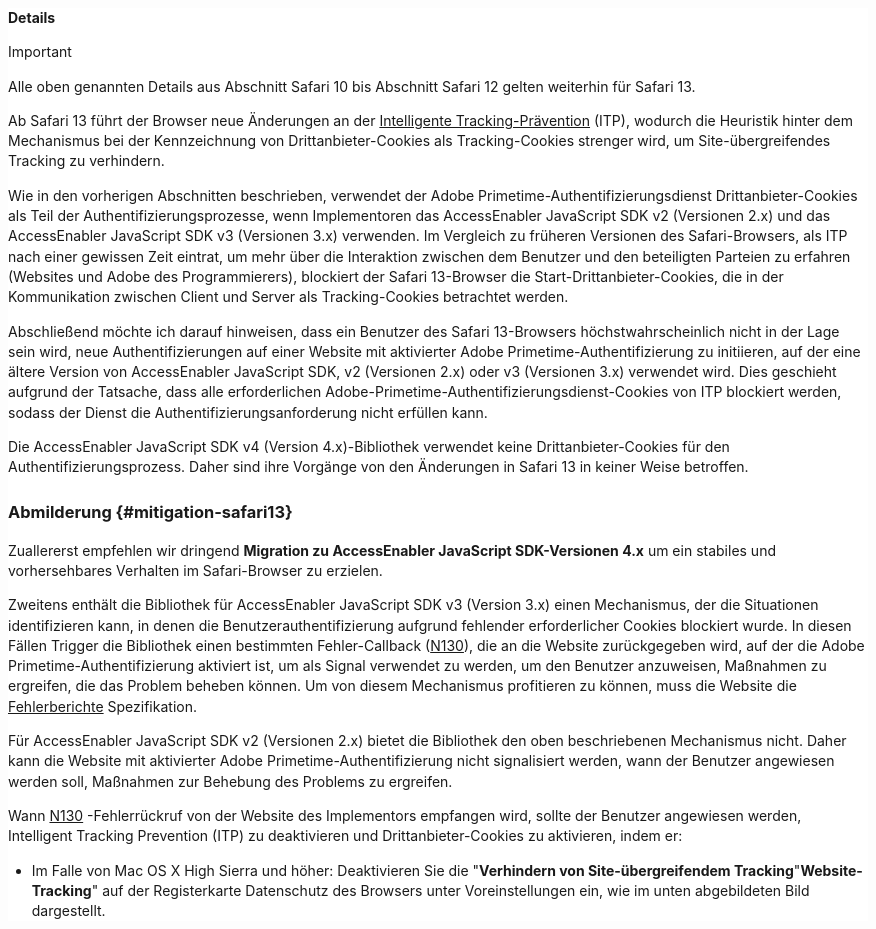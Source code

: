 **Details**

>[!IMPORTANT]
>
>Alle oben genannten Details aus Abschnitt Safari 10 bis Abschnitt Safari 12 gelten weiterhin für Safari 13.


Ab Safari 13 führt der Browser neue Änderungen an der [Intelligente Tracking-Prävention](https://webkit.org/blog/7675/intelligent-tracking-prevention/) (ITP), wodurch die Heuristik hinter dem Mechanismus bei der Kennzeichnung von Drittanbieter-Cookies als Tracking-Cookies strenger wird, um Site-übergreifendes Tracking zu verhindern.

Wie in den vorherigen Abschnitten beschrieben, verwendet der Adobe Primetime-Authentifizierungsdienst Drittanbieter-Cookies als Teil der Authentifizierungsprozesse, wenn Implementoren das AccessEnabler JavaScript SDK v2 (Versionen 2.x) und das AccessEnabler JavaScript SDK v3 (Versionen 3.x) verwenden. Im Vergleich zu früheren Versionen des Safari-Browsers, als ITP nach einer gewissen Zeit eintrat, um mehr über die Interaktion zwischen dem Benutzer und den beteiligten Parteien zu erfahren (Websites und Adobe des Programmierers), blockiert der Safari 13-Browser die Start-Drittanbieter-Cookies, die in der Kommunikation zwischen Client und Server als Tracking-Cookies betrachtet werden.

Abschließend möchte ich darauf hinweisen, dass ein Benutzer des Safari 13-Browsers höchstwahrscheinlich nicht in der Lage sein wird, neue Authentifizierungen auf einer Website mit aktivierter Adobe Primetime-Authentifizierung zu initiieren, auf der eine ältere Version von AccessEnabler JavaScript SDK, v2 (Versionen 2.x) oder v3 (Versionen 3.x) verwendet wird. Dies geschieht aufgrund der Tatsache, dass alle erforderlichen Adobe-Primetime-Authentifizierungsdienst-Cookies von ITP blockiert werden, sodass der Dienst die Authentifizierungsanforderung nicht erfüllen kann.

Die AccessEnabler JavaScript SDK v4 (Version 4.x)-Bibliothek verwendet keine Drittanbieter-Cookies für den Authentifizierungsprozess. Daher sind ihre Vorgänge von den Änderungen in Safari 13 in keiner Weise betroffen.

### Abmilderung {#mitigation-safari13}

Zuallererst empfehlen wir dringend **Migration zu AccessEnabler JavaScript SDK-Versionen 4.x** um ein stabiles und vorhersehbares Verhalten im Safari-Browser zu erzielen.

Zweitens enthält die Bibliothek für AccessEnabler JavaScript SDK v3 (Version 3.x) einen Mechanismus, der die Situationen identifizieren kann, in denen die Benutzerauthentifizierung aufgrund fehlender erforderlicher Cookies blockiert wurde. In diesen Fällen Trigger die Bibliothek einen bestimmten Fehler-Callback ([N130](/help/authentication/error-reporting.md#advanced-error-codes-reference)), die an die Website zurückgegeben wird, auf der die Adobe Primetime-Authentifizierung aktiviert ist, um als Signal verwendet zu werden, um den Benutzer anzuweisen, Maßnahmen zu ergreifen, die das Problem beheben können. Um von diesem Mechanismus profitieren zu können, muss die Website die [Fehlerberichte](/help/authentication/error-reporting.md) Spezifikation.

Für AccessEnabler JavaScript SDK v2 (Versionen 2.x) bietet die Bibliothek den oben beschriebenen Mechanismus nicht. Daher kann die Website mit aktivierter Adobe Primetime-Authentifizierung nicht signalisiert werden, wann der Benutzer angewiesen werden soll, Maßnahmen zur Behebung des Problems zu ergreifen.

Wann [N130](/help/authentication/error-reporting.md#advanced-error-codes-reference) -Fehlerrückruf von der Website des Implementors empfangen wird, sollte der Benutzer angewiesen werden, Intelligent Tracking Prevention (ITP) zu deaktivieren und Drittanbieter-Cookies zu aktivieren, indem er:

* Im Falle von Mac OS X High Sierra und höher: Deaktivieren Sie die &quot;**Verhindern von Site-übergreifendem Tracking**&quot;**Website-Tracking**&quot; auf der Registerkarte Datenschutz des Browsers unter Voreinstellungen ein, wie im unten abgebildeten Bild dargestellt.
